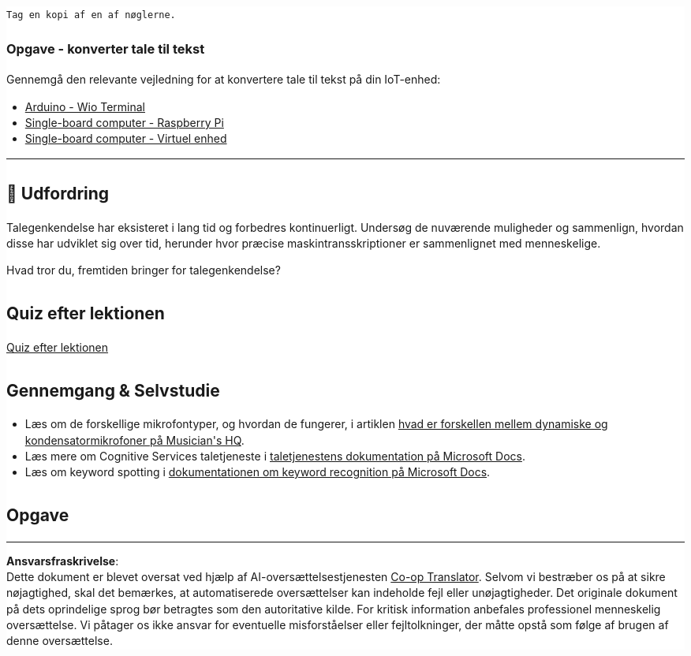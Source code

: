     Tag en kopi af en af nøglerne.

### Opgave - konverter tale til tekst

Gennemgå den relevante vejledning for at konvertere tale til tekst på din IoT-enhed:

* [Arduino - Wio Terminal](wio-terminal-speech-to-text.md)
* [Single-board computer - Raspberry Pi](pi-speech-to-text.md)
* [Single-board computer - Virtuel enhed](virtual-device-speech-to-text.md)

---

## 🚀 Udfordring

Talegenkendelse har eksisteret i lang tid og forbedres kontinuerligt. Undersøg de nuværende muligheder og sammenlign, hvordan disse har udviklet sig over tid, herunder hvor præcise maskintransskriptioner er sammenlignet med menneskelige.

Hvad tror du, fremtiden bringer for talegenkendelse?

## Quiz efter lektionen

[Quiz efter lektionen](https://black-meadow-040d15503.1.azurestaticapps.net/quiz/42)

## Gennemgang & Selvstudie

* Læs om de forskellige mikrofontyper, og hvordan de fungerer, i artiklen [hvad er forskellen mellem dynamiske og kondensatormikrofoner på Musician's HQ](https://musicianshq.com/whats-the-difference-between-dynamic-and-condenser-microphones/).
* Læs mere om Cognitive Services taletjeneste i [taletjenestens dokumentation på Microsoft Docs](https://docs.microsoft.com/azure/cognitive-services/speech-service/?WT.mc_id=academic-17441-jabenn).
* Læs om keyword spotting i [dokumentationen om keyword recognition på Microsoft Docs](https://docs.microsoft.com/azure/cognitive-services/speech-service/keyword-recognition-overview?WT.mc_id=academic-17441-jabenn).

## Opgave

[](assignment.md)

---

**Ansvarsfraskrivelse**:  
Dette dokument er blevet oversat ved hjælp af AI-oversættelsestjenesten [Co-op Translator](https://github.com/Azure/co-op-translator). Selvom vi bestræber os på at sikre nøjagtighed, skal det bemærkes, at automatiserede oversættelser kan indeholde fejl eller unøjagtigheder. Det originale dokument på dets oprindelige sprog bør betragtes som den autoritative kilde. For kritisk information anbefales professionel menneskelig oversættelse. Vi påtager os ikke ansvar for eventuelle misforståelser eller fejltolkninger, der måtte opstå som følge af brugen af denne oversættelse.